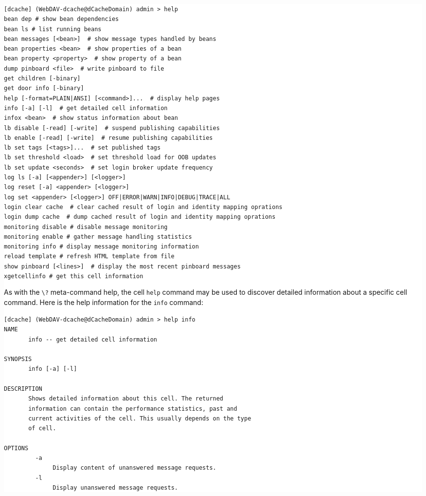 ```
[dcache] (WebDAV-dcache@dCacheDomain) admin > help
bean dep # show bean dependencies
bean ls # list running beans
bean messages [<bean>]  # show message types handled by beans
bean properties <bean>  # show properties of a bean
bean property <property>  # show property of a bean
dump pinboard <file>  # write pinboard to file
get children [-binary]
get door info [-binary]
help [-format=PLAIN|ANSI] [<command>]...  # display help pages
info [-a] [-l]  # get detailed cell information
infox <bean>  # show status information about bean
lb disable [-read] [-write]  # suspend publishing capabilities
lb enable [-read] [-write]  # resume publishing capabilities
lb set tags [<tags>]...  # set published tags
lb set threshold <load>  # set threshold load for OOB updates
lb set update <seconds>  # set login broker update frequency
log ls [-a] [<appender>] [<logger>]
log reset [-a] <appender> [<logger>]
log set <appender> [<logger>] OFF|ERROR|WARN|INFO|DEBUG|TRACE|ALL
login clear cache  # clear cached result of login and identity mapping oprations
login dump cache  # dump cached result of login and identity mapping oprations
monitoring disable # disable message monitoring
monitoring enable # gather message handling statistics
monitoring info # display message monitoring information
reload template # refresh HTML template from file
show pinboard [<lines>]  # display the most recent pinboard messages
xgetcellinfo # get this cell information
```

As with the `\?` meta-command help, the cell `help` command may be
used to discover detailed information about a specific cell command.
Here is the help information for the `info` command:

```
[dcache] (WebDAV-dcache@dCacheDomain) admin > help info
NAME
       info -- get detailed cell information

SYNOPSIS
       info [-a] [-l]

DESCRIPTION
       Shows detailed information about this cell. The returned
       information can contain the performance statistics, past and
       current activities of the cell. This usually depends on the type
       of cell.

OPTIONS
         -a
              Display content of unanswered message requests.
         -l
              Display unanswered message requests.
```


  [the dCache home-page]: http://www.dcache.org
  [PostgreSQL 9.0 High Performance]: http://www.2ndquadrant.com/books/postgresql-9-0-high-performance